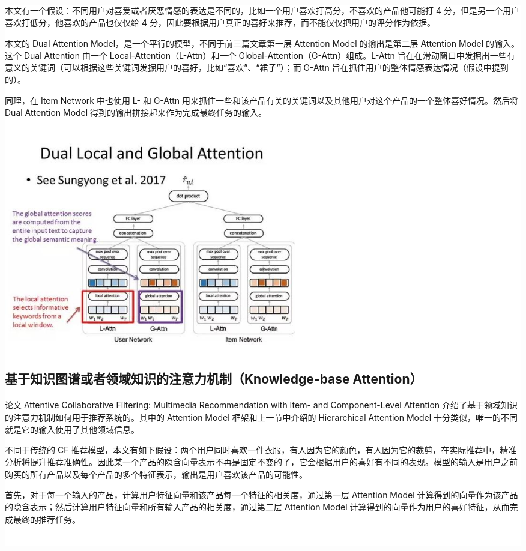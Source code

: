 本文有一个假设：不同用户对喜爱或者厌恶情感的表达是不同的，比如一个用户喜欢打高分，不喜欢的产品他可能打 4 分，但是另一个用户喜欢打低分，他喜欢的产品也仅仅给 4 分，因此要根据用户真正的喜好来推荐，而不能仅仅把用户的评分作为依据。

本文的 Dual Attention Model，是一个平行的模型，不同于前三篇文章第一层 Attention Model 的输出是第二层 Attention Model 的输入。这个 Dual Attention 由一个 Local-Attention（L-Attn）和一个 Global-Attention（G-Attn）组成。L-Attn 旨在在滑动窗口中发掘出一些有意义的关键词（可以根据这些关键词发掘用户的喜好，比如“喜欢”、“裙子”）；而 G-Attn 旨在抓住用户的整体情感表达情况（假设中提到的）。

同理，在 Item Network 中也使用 L- 和 G-Attn 用来抓住一些和该产品有关的关键词以及其他用户对这个产品的一个整体喜好情况。然后将 Dual Attention Model 得到的输出拼接起来作为完成最终任务的输入。

<html>
<br/>

<img src='../assets/dual-local-global-attention.jpg' style='max-height: 350px'/>
<br/>

</html>

## 基于知识图谱或者领域知识的注意力机制（Knowledge-base Attention）

论文 Attentive Collaborative Filtering: Multimedia Recommendation with Item- and Component-Level Attention 介绍了基于领域知识的注意力机制如何用于推荐系统的。其中的 Attention Model 框架和上一节中介绍的 Hierarchical Attention Model 十分类似，唯一的不同就是它的输入使用了其他领域信息。

不同于传统的 CF 推荐模型，本文有如下假设：两个用户同时喜欢一件衣服，有人因为它的颜色，有人因为它的裁剪，在实际推荐中，精准分析将提升推荐准确性。因此某一个产品的隐含向量表示不再是固定不变的了，它会根据用户的喜好有不同的表现。模型的输入是用户之前购买的所有产品以及每个产品的多个特征表示，输出是用户喜欢该产品的可能性。

首先，对于每一个输入的产品，计算用户特征向量和该产品每一个特征的相关度，通过第一层 Attention Model 计算得到的向量作为该产品的隐含表示；然后计算用户特征向量和所有输入产品的相关度，通过第二层 Attention Model 计算得到的向量作为用户的喜好特征，从而完成最终的推荐任务。

<html>
<br/>
